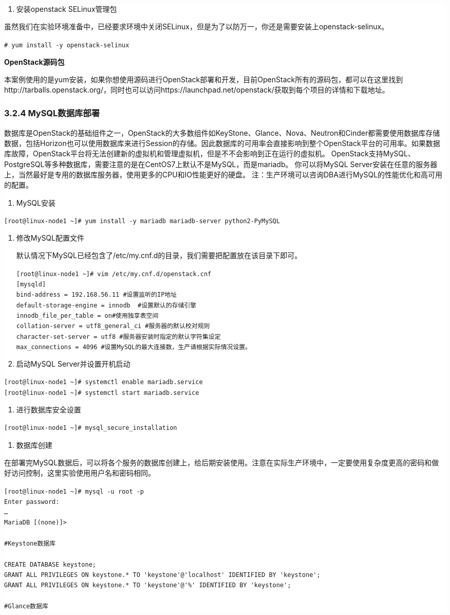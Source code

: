 1. 安装openstack SELinux管理包

虽然我们在实验环境准备中，已经要求环境中关闭SELinux，但是为了以防万一，你还是需要安装上openstack-selinux。

```
# yum install -y openstack-selinux
```

**OpenStack源码包**

本案例使用的是yum安装，如果你想使用源码进行OpenStack部署和开发，目前OpenStack所有的源码包，都可以在这里找到http://tarballs.openstack.org/，同时也可以访问https://launchpad.net/openstack/获取到每个项目的详情和下载地址。

### 3.2.4 MySQL数据库部署

数据库是OpenStack的基础组件之一，OpenStack的大多数组件如KeyStone、Glance、Nova、Neutron和Cinder都需要使用数据库存储数据，包括Horizon也可以使用数据库来进行Session的存储。因此数据库的可用率会直接影响到整个OpenStack平台的可用率。如果数据库故障，OpenStack平台将无法创建新的虚拟机和管理虚拟机，但是不不会影响到正在运行的虚拟机。
OpenStack支持MySQL、PostgreSQL等多种数据库，需要注意的是在CentOS7上默认不是MySQL，而是mariadb。 你可以将MySQL Server安装在任意的服务器上，当然最好是专用的数据库服务器，使用更多的CPU和IO性能更好的硬盘。 注：生产环境可以咨询DBA进行MySQL的性能优化和高可用的配置。

1. MySQL安装

```
[root@linux-node1 ~]# yum install -y mariadb mariadb-server python2-PyMySQL
```

1. 修改MySQL配置文件

   默认情况下MySQL已经包含了/etc/my.cnf.d的目录，我们需要把配置放在该目录下即可。

   ```
   [root@linux-node1 ~]# vim /etc/my.cnf.d/openstack.cnf
   [mysqld]
   bind-address = 192.168.56.11 #设置监听的IP地址
   default-storage-engine = innodb  #设置默认的存储引擎
   innodb_file_per_table = on#使用独享表空间
   collation-server = utf8_general_ci #服务器的默认校对规则
   character-set-server = utf8 #服务器安装时指定的默认字符集设定
   max_connections = 4096 #设置MySQL的最大连接数，生产请根据实际情况设置。
   ```

2. 启动MySQL Server并设置开机启动

```
[root@linux-node1 ~]# systemctl enable mariadb.service 
[root@linux-node1 ~]# systemctl start mariadb.service
```

1. 进行数据库安全设置

```
[root@linux-node1 ~]# mysql_secure_installation
```

1. 数据库创建

在部署完MySQL数据后，可以将各个服务的数据库创建上，给后期安装使用。注意在实际生产环境中，一定要使用复杂度更高的密码和做好访问控制，这里实验使用用户名和密码相同。

```
[root@linux-node1 ~]# mysql -u root -p
Enter password: 
…
MariaDB [(none)]>

#Keystone数据库

CREATE DATABASE keystone;
GRANT ALL PRIVILEGES ON keystone.* TO 'keystone'@'localhost' IDENTIFIED BY 'keystone';
GRANT ALL PRIVILEGES ON keystone.* TO 'keystone'@'%' IDENTIFIED BY 'keystone';

#Glance数据库

```